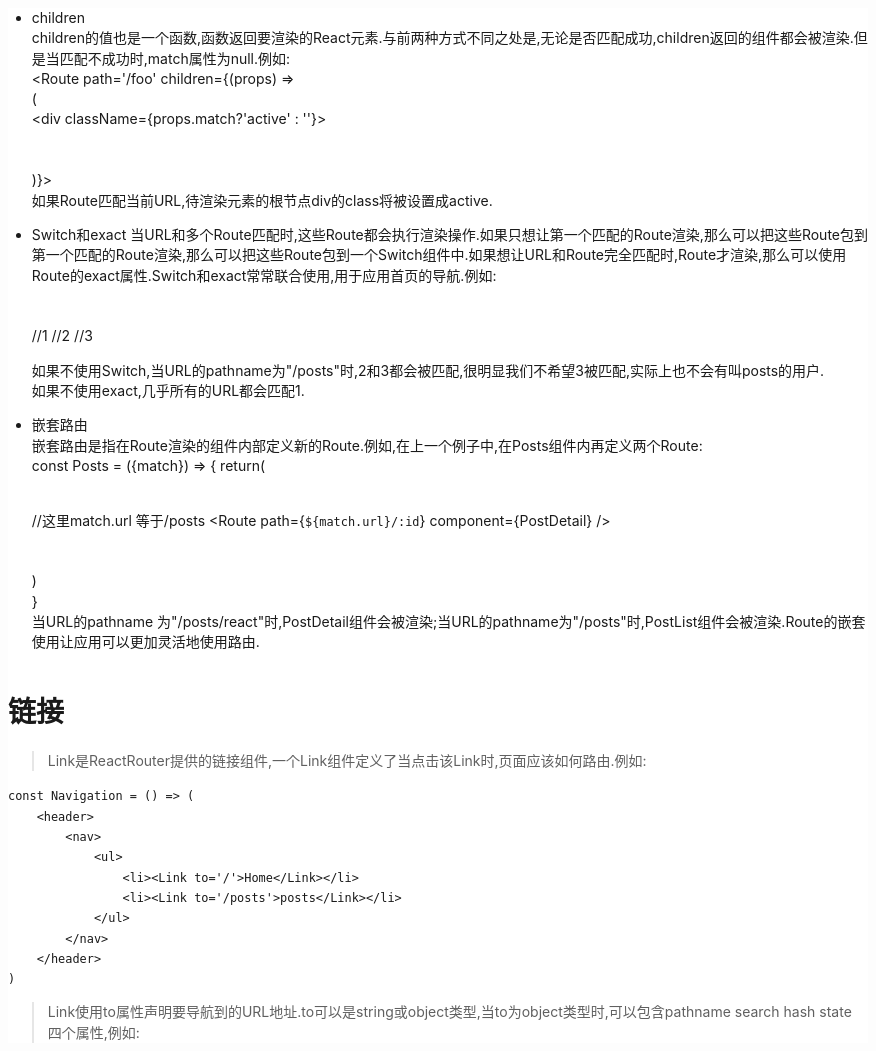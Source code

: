 - children  
	children的值也是一个函数,函数返回要渲染的React元素.与前两种方式不同之处是,无论是否匹配成功,children返回的组件都会被渲染.但是当匹配不成功时,match属性为null.例如:  
	<Route path='/foo' children={(props) =>  
		(  
			<div className={props.match?'active' : ''}>  
				<Foo />  
			</div>  
		)}>  
	</Route>
	如果Route匹配当前URL,待渲染元素的根节点div的class将被设置成active.
	
- Switch和exact
	当URL和多个Route匹配时,这些Route都会执行渲染操作.如果只想让第一个匹配的Route渲染,那么可以把这些Route包到第一个匹配的Route渲染,那么可以把这些Route包到一个Switch组件中.如果想让URL和Route完全匹配时,Route才渲染,那么可以使用Route的exact属性.Switch和exact常常联合使用,用于应用首页的导航.例如:  
	<Router>  
		<Switch>  
			<Route exact path='/' component={Home} />  //1
			<Route path='/posts' component={Posts} />  //2
			<Route path='/:user' component={User} />   //3
		</Switch>  
	</Router>  
	
	如果不使用Switch,当URL的pathname为"/posts"时,2和3都会被匹配,很明显我们不希望3被匹配,实际上也不会有叫posts的用户.  
	如果不使用exact,几乎所有的URL都会匹配1.
	
- 嵌套路由  
	嵌套路由是指在Route渲染的组件内部定义新的Route.例如,在上一个例子中,在Posts组件内再定义两个Route:  
		const Posts = ({match}) => { 
			return(  
				<div>  
				//这里match.url 等于/posts
					<Route path={`${match.url}/:id`} component={PostDetail} />  
					<Route exact path={match.url} component={PostList} />  
				</div>  
			)  
		}  
	当URL的pathname 为"/posts/react"时,PostDetail组件会被渲染;当URL的pathname为"/posts"时,PostList组件会被渲染.Route的嵌套使用让应用可以更加灵活地使用路由.
	

# 链接
>Link是ReactRouter提供的链接组件,一个Link组件定义了当点击该Link时,页面应该如何路由.例如:

	const Navigation = () => (  
		<header>  
			<nav>  
				<ul>  
					<li><Link to='/'>Home</Link></li>  
					<li><Link to='/posts'>posts</Link></li>  
				</ul>  
			</nav>  
		</header>  
	)
>Link使用to属性声明要导航到的URL地址.to可以是string或object类型,当to为object类型时,可以包含pathname search hash state 四个属性,例如:
	